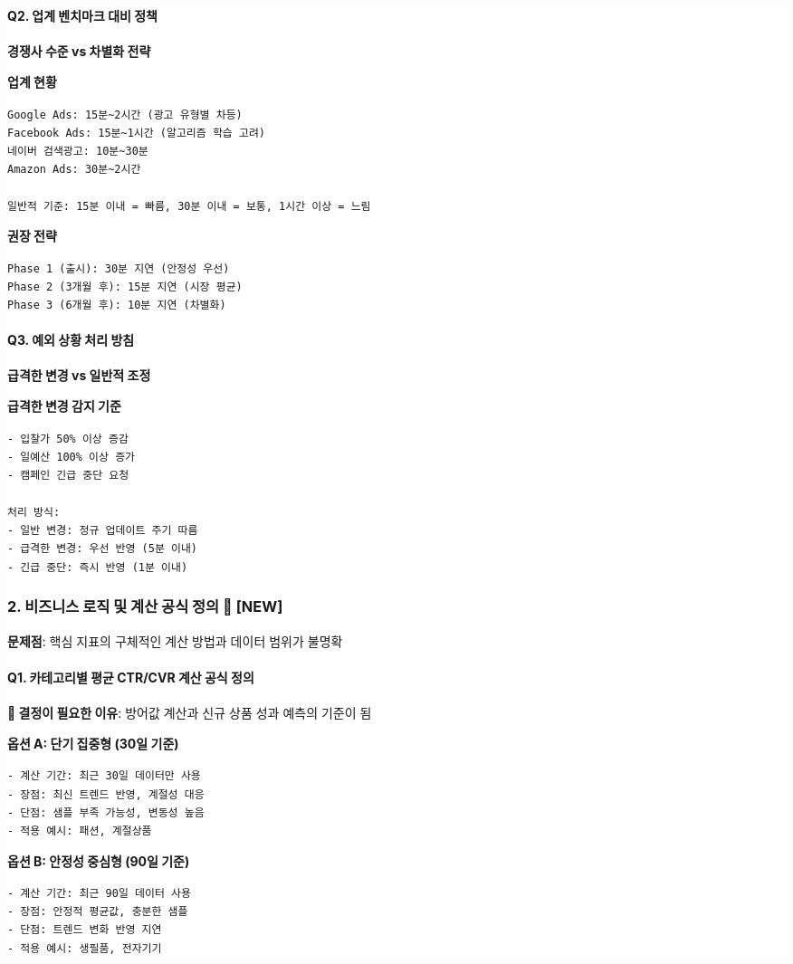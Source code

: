 #### **Q2. 업계 벤치마크 대비 정책**
**경쟁사 수준 vs 차별화 전략**

**업계 현황**
```
Google Ads: 15분~2시간 (광고 유형별 차등)
Facebook Ads: 15분~1시간 (알고리즘 학습 고려)
네이버 검색광고: 10분~30분
Amazon Ads: 30분~2시간

일반적 기준: 15분 이내 = 빠름, 30분 이내 = 보통, 1시간 이상 = 느림
```

**권장 전략**
```
Phase 1 (출시): 30분 지연 (안정성 우선)
Phase 2 (3개월 후): 15분 지연 (시장 평균)
Phase 3 (6개월 후): 10분 지연 (차별화)
```

#### **Q3. 예외 상황 처리 방침**
**급격한 변경 vs 일반적 조정**

**급격한 변경 감지 기준**
```
- 입찰가 50% 이상 증감
- 일예산 100% 이상 증가
- 캠페인 긴급 중단 요청

처리 방식:
- 일반 변경: 정규 업데이트 주기 따름
- 급격한 변경: 우선 반영 (5분 이내)
- 긴급 중단: 즉시 반영 (1분 이내)
```

### **2. 비즈니스 로직 및 계산 공식 정의** 🚨 **[NEW]**
**문제점**: 핵심 지표의 구체적인 계산 방법과 데이터 범위가 불명확

#### **Q1. 카테고리별 평균 CTR/CVR 계산 공식 정의**
**🎯 결정이 필요한 이유**: 방어값 계산과 신규 상품 성과 예측의 기준이 됨

**옵션 A: 단기 집중형 (30일 기준)**
```
- 계산 기간: 최근 30일 데이터만 사용
- 장점: 최신 트렌드 반영, 계절성 대응
- 단점: 샘플 부족 가능성, 변동성 높음
- 적용 예시: 패션, 계절상품
```

**옵션 B: 안정성 중심형 (90일 기준)**
```
- 계산 기간: 최근 90일 데이터 사용
- 장점: 안정적 평균값, 충분한 샘플
- 단점: 트렌드 변화 반영 지연
- 적용 예시: 생필품, 전자기기
```
